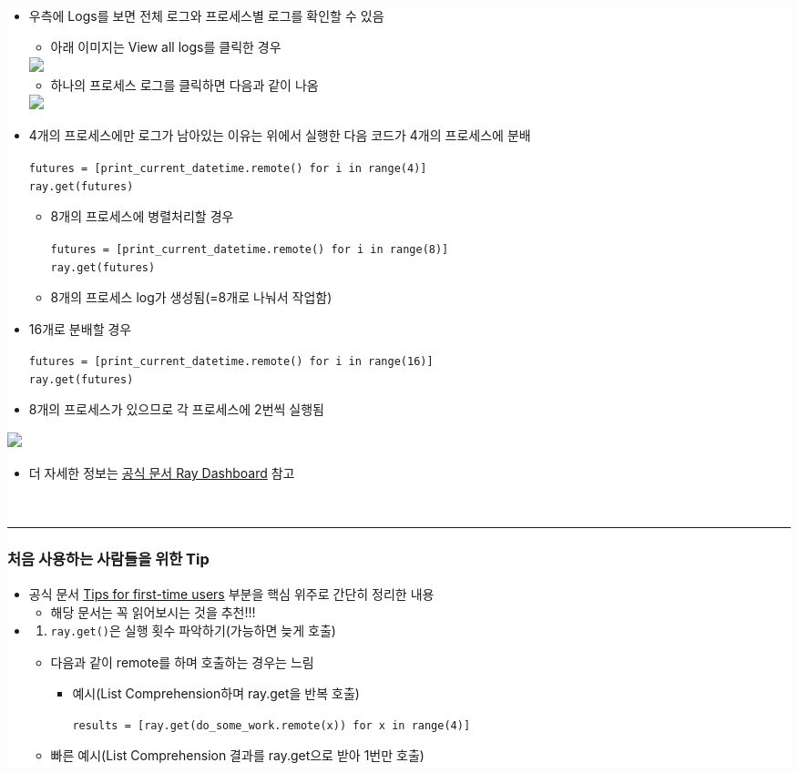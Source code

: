 
- 우측에 Logs를 보면 전체 로그와 프로세스별 로그를 확인할 수 있음
	- 아래 이미지는 View all logs를 클릭한 경우

	<img src="https://www.dropbox.com/s/bhqfw2efh3zo167/%EC%8A%A4%ED%81%AC%EB%A6%B0%EC%83%B7%202021-01-03%20%EC%98%A4%ED%9B%84%204.25.20.png?raw=1">
	
	- 하나의 프로세스 로그를 클릭하면 다음과 같이 나옴

	<img src="https://www.dropbox.com/s/8py8v1tzzmq28fg/%EC%8A%A4%ED%81%AC%EB%A6%B0%EC%83%B7%202021-01-03%20%EC%98%A4%ED%9B%84%204.27.15.png?raw=1">
	
- 4개의 프로세스에만 로그가 남아있는 이유는 위에서 실행한 다음 코드가 4개의 프로세스에 분배

	```
	futures = [print_current_datetime.remote() for i in range(4)]
	ray.get(futures)
	```

	- 8개의 프로세스에 병렬처리할 경우

		```
		futures = [print_current_datetime.remote() for i in range(8)]
		ray.get(futures)
		```

	- 8개의 프로세스 log가 생성됨(=8개로 나눠서 작업함)

- 16개로 분배할 경우

	```
	futures = [print_current_datetime.remote() for i in range(16)]
	ray.get(futures)
	```

- 8개의 프로세스가 있으므로 각 프로세스에 2번씩 실행됨

<img src="https://www.dropbox.com/s/kjsu267o6nw1tga/%EC%8A%A4%ED%81%AC%EB%A6%B0%EC%83%B7%202021-01-03%20%EC%98%A4%ED%9B%84%204.31.28.png?raw=1">


- 더 자세한 정보는 [공식 문서 Ray Dashboard](https://docs.ray.io/en/latest/ray-dashboard.html) 참고


<br />

---

### 처음 사용하는 사람들을 위한 Tip
- 공식 문서 [Tips for first-time users](https://docs.ray.io/en/master/auto_examples/tips-for-first-time.html) 부분을 핵심 위주로 간단히 정리한 내용
	- 해당 문서는 꼭 읽어보시는 것을 추천!!!
- 1) `ray.get()`은 실행 횟수 파악하기(가능하면 늦게 호출)
	- 다음과 같이 remote를 하며 호출하는 경우는 느림
		- 예시(List Comprehension하며 ray.get을 반복 호출)
	
			```
			results = [ray.get(do_some_work.remote(x)) for x in range(4)]
			```
	
	- 빠른 예시(List Comprehension 결과를 ray.get으로 받아 1번만 호출)
	